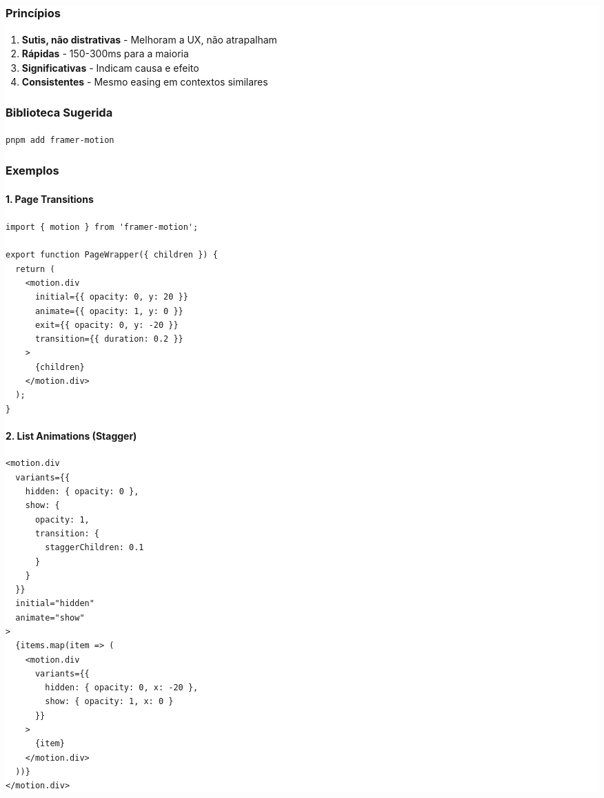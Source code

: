 ### Princípios
1. **Sutis, não distrativas** - Melhoram a UX, não atrapalham
2. **Rápidas** - 150-300ms para a maioria
3. **Significativas** - Indicam causa e efeito
4. **Consistentes** - Mesmo easing em contextos similares

### Biblioteca Sugerida
```bash
pnpm add framer-motion
```

### Exemplos

#### 1. Page Transitions
```tsx
import { motion } from 'framer-motion';

export function PageWrapper({ children }) {
  return (
    <motion.div
      initial={{ opacity: 0, y: 20 }}
      animate={{ opacity: 1, y: 0 }}
      exit={{ opacity: 0, y: -20 }}
      transition={{ duration: 0.2 }}
    >
      {children}
    </motion.div>
  );
}
```

#### 2. List Animations (Stagger)
```tsx
<motion.div
  variants={{
    hidden: { opacity: 0 },
    show: {
      opacity: 1,
      transition: {
        staggerChildren: 0.1
      }
    }
  }}
  initial="hidden"
  animate="show"
>
  {items.map(item => (
    <motion.div
      variants={{
        hidden: { opacity: 0, x: -20 },
        show: { opacity: 1, x: 0 }
      }}
    >
      {item}
    </motion.div>
  ))}
</motion.div>
```
